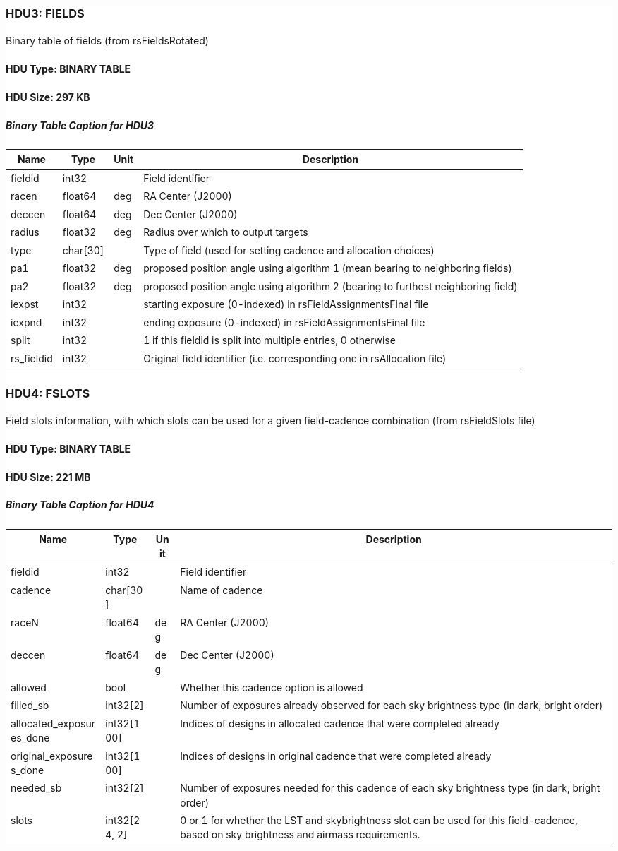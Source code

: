 

### HDU3: FIELDS
Binary table of fields (from rsFieldsRotated)

#### HDU Type: BINARY TABLE
#### HDU Size:  297 KB


##### Binary Table Caption for HDU3
Name | Type | Unit | Description |
| --- | --- | --- | --- |
 | fieldid | int32 |  | Field identifier |
 | racen | float64 | deg | RA Center (J2000) |
 | deccen | float64 | deg | Dec Center (J2000) |
 | radius | float32 | deg | Radius over which to output targets |
 | type | char[30] |  | Type of field (used for setting cadence and allocation choices) |
 | pa1 | float32 | deg | proposed position angle using algorithm 1 (mean bearing to neighboring fields) |
 | pa2 | float32 | deg | proposed position angle using algorithm 2 (bearing to furthest neighboring field) |
 | iexpst | int32 |  | starting exposure (0-indexed) in rsFieldAssignmentsFinal file |
 | iexpnd | int32 |  | ending exposure (0-indexed) in rsFieldAssignmentsFinal file |
 | split | int32 |  | 1 if this fieldid is split into multiple entries, 0 otherwise |
 | rs_fieldid | int32 |  | Original field identifier (i.e. corresponding one in rsAllocation file) |



### HDU4: FSLOTS
Field slots information, with which slots can be used for a given field-cadence combination (from rsFieldSlots file)

#### HDU Type: BINARY TABLE
#### HDU Size:  221 MB


##### Binary Table Caption for HDU4
Name | Type | Unit | Description |
| --- | --- | --- | --- |
 | fieldid | int32 |  | Field identifier |
 | cadence | char[30] |  | Name of cadence |
 | raceN | float64 | deg | RA Center (J2000) |
 | deccen | float64 | deg | Dec Center (J2000) |
 | allowed | bool |  | Whether this cadence option is allowed |
 | filled_sb | int32[2] |  | Number of exposures already observed for each sky brightness type (in dark, bright order) |
 | allocated_exposures_done | int32[100] |  | Indices of designs in allocated cadence that were completed already |
 | original_exposures_done | int32[100] |  | Indices of designs in original cadence that were completed already |
 | needed_sb | int32[2] |  | Number of exposures needed for this cadence of each sky brightness type (in dark, bright order) |
 | slots | int32[24, 2] |  | 0 or 1 for whether the LST and skybrightness slot can be used for this field-cadence, based on sky brightness and airmass requirements. |
